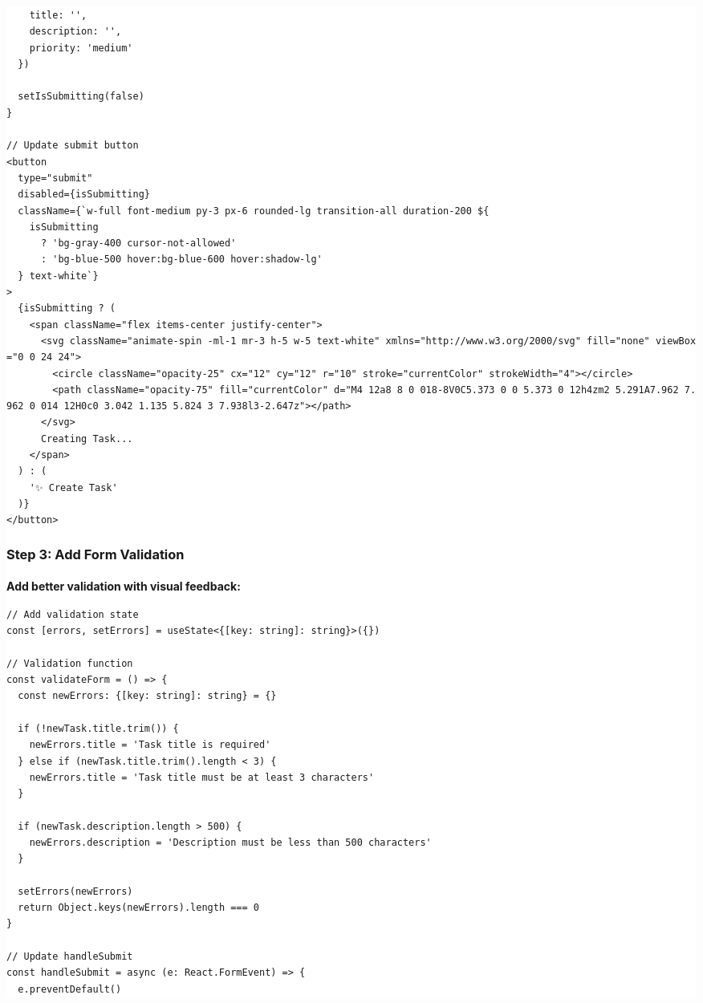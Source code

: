 ```tsx
    title: '',
    description: '',
    priority: 'medium'
  })
  
  setIsSubmitting(false)
}

// Update submit button
<button 
  type="submit"
  disabled={isSubmitting}
  className={`w-full font-medium py-3 px-6 rounded-lg transition-all duration-200 ${
    isSubmitting 
      ? 'bg-gray-400 cursor-not-allowed' 
      : 'bg-blue-500 hover:bg-blue-600 hover:shadow-lg'
  } text-white`}
>
  {isSubmitting ? (
    <span className="flex items-center justify-center">
      <svg className="animate-spin -ml-1 mr-3 h-5 w-5 text-white" xmlns="http://www.w3.org/2000/svg" fill="none" viewBox="0 0 24 24">
        <circle className="opacity-25" cx="12" cy="12" r="10" stroke="currentColor" strokeWidth="4"></circle>
        <path className="opacity-75" fill="currentColor" d="M4 12a8 8 0 018-8V0C5.373 0 0 5.373 0 12h4zm2 5.291A7.962 7.962 0 014 12H0c0 3.042 1.135 5.824 3 7.938l3-2.647z"></path>
      </svg>
      Creating Task...
    </span>
  ) : (
    '✨ Create Task'
  )}
</button>
```

### Step 3: Add Form Validation

**Add better validation with visual feedback:**

```tsx
// Add validation state
const [errors, setErrors] = useState<{[key: string]: string}>({})

// Validation function
const validateForm = () => {
  const newErrors: {[key: string]: string} = {}
  
  if (!newTask.title.trim()) {
    newErrors.title = 'Task title is required'
  } else if (newTask.title.trim().length < 3) {
    newErrors.title = 'Task title must be at least 3 characters'
  }
  
  if (newTask.description.length > 500) {
    newErrors.description = 'Description must be less than 500 characters'
  }
  
  setErrors(newErrors)
  return Object.keys(newErrors).length === 0
}

// Update handleSubmit
const handleSubmit = async (e: React.FormEvent) => {
  e.preventDefault()
```